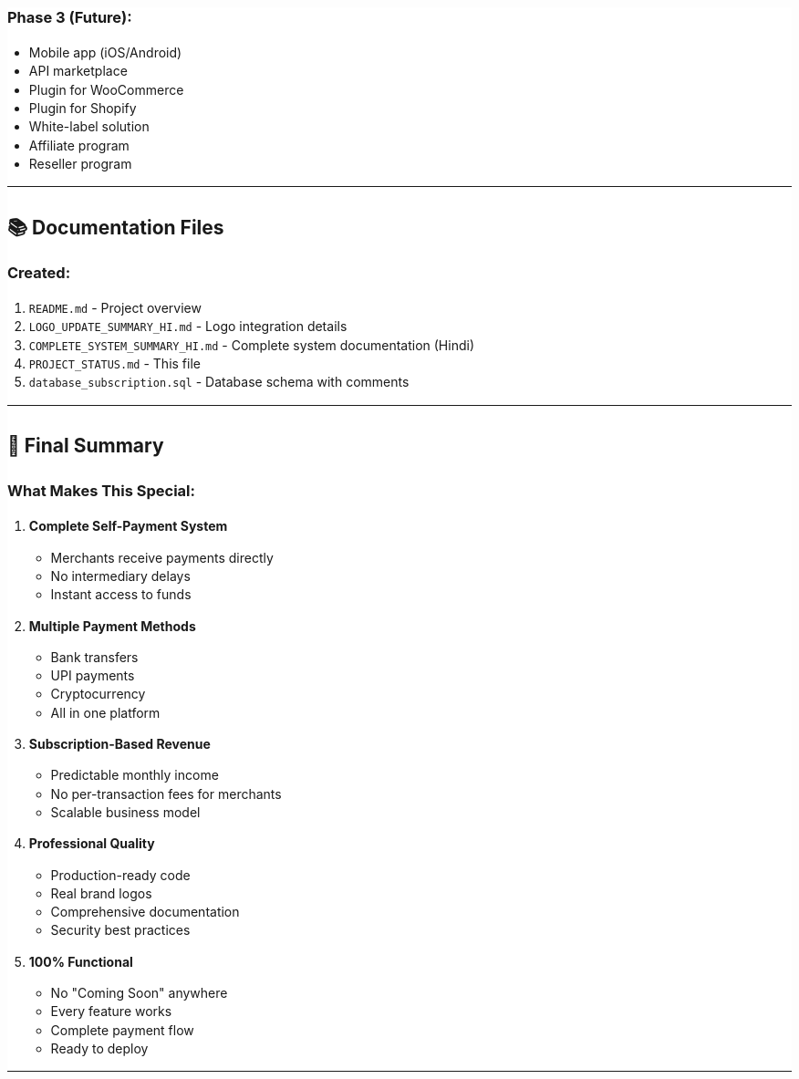 ### Phase 3 (Future):
- Mobile app (iOS/Android)
- API marketplace
- Plugin for WooCommerce
- Plugin for Shopify
- White-label solution
- Affiliate program
- Reseller program

---

## 📚 Documentation Files

### Created:
1. `README.md` - Project overview
2. `LOGO_UPDATE_SUMMARY_HI.md` - Logo integration details
3. `COMPLETE_SYSTEM_SUMMARY_HI.md` - Complete system documentation (Hindi)
4. `PROJECT_STATUS.md` - This file
5. `database_subscription.sql` - Database schema with comments

---

## 🎊 Final Summary

### What Makes This Special:

1. **Complete Self-Payment System**
   - Merchants receive payments directly
   - No intermediary delays
   - Instant access to funds

2. **Multiple Payment Methods**
   - Bank transfers
   - UPI payments
   - Cryptocurrency
   - All in one platform

3. **Subscription-Based Revenue**
   - Predictable monthly income
   - No per-transaction fees for merchants
   - Scalable business model

4. **Professional Quality**
   - Production-ready code
   - Real brand logos
   - Comprehensive documentation
   - Security best practices

5. **100% Functional**
   - No "Coming Soon" anywhere
   - Every feature works
   - Complete payment flow
   - Ready to deploy

---